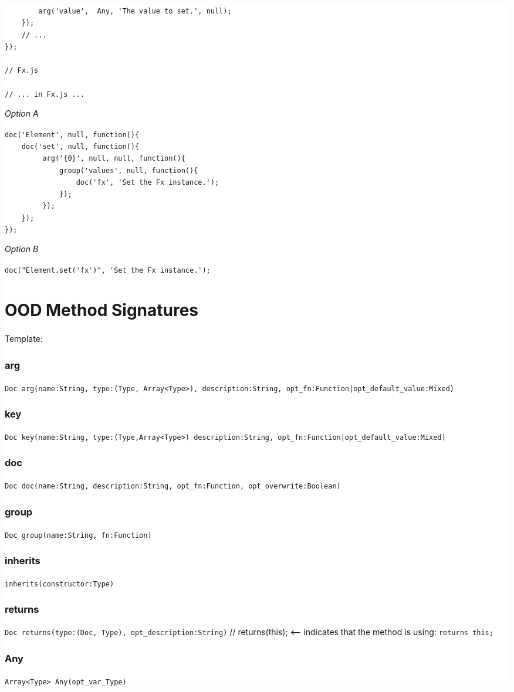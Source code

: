             arg('value',  Any, 'The value to set.', null);
        });
        // ...
    });
    
    // Fx.js
    
    // ... in Fx.js ...

_Option A_

    doc('Element', null, function(){
        doc('set', null, function(){
             arg('{0}', null, null, function(){
                 group('values', null, function(){
                     doc('fx', 'Set the Fx instance.');
                 });
             });
        });
    });

_Option B_

    doc("Element.set('fx')", 'Set the Fx instance.');

OOD Method Signatures
====================

Template:

### arg
`Doc arg(name:String, type:(Type, Array<Type>), description:String, opt_fn:Function|opt_default_value:Mixed)`

### key
`Doc key(name:String, type:(Type,Array<Type>) description:String, opt_fn:Function|opt_default_value:Mixed)`

### doc
`Doc doc(name:String, description:String, opt_fn:Function, opt_overwrite:Boolean)`

### group
`Doc group(name:String, fn:Function)`

### inherits
`inherits(constructor:Type)`

### returns
`Doc returns(type:(Doc, Type), opt_description:String)`
// returns(this); <-- indicates that the method is using: `returns this;`

### Any
`Array<Type> Any(opt_var_Type)`
